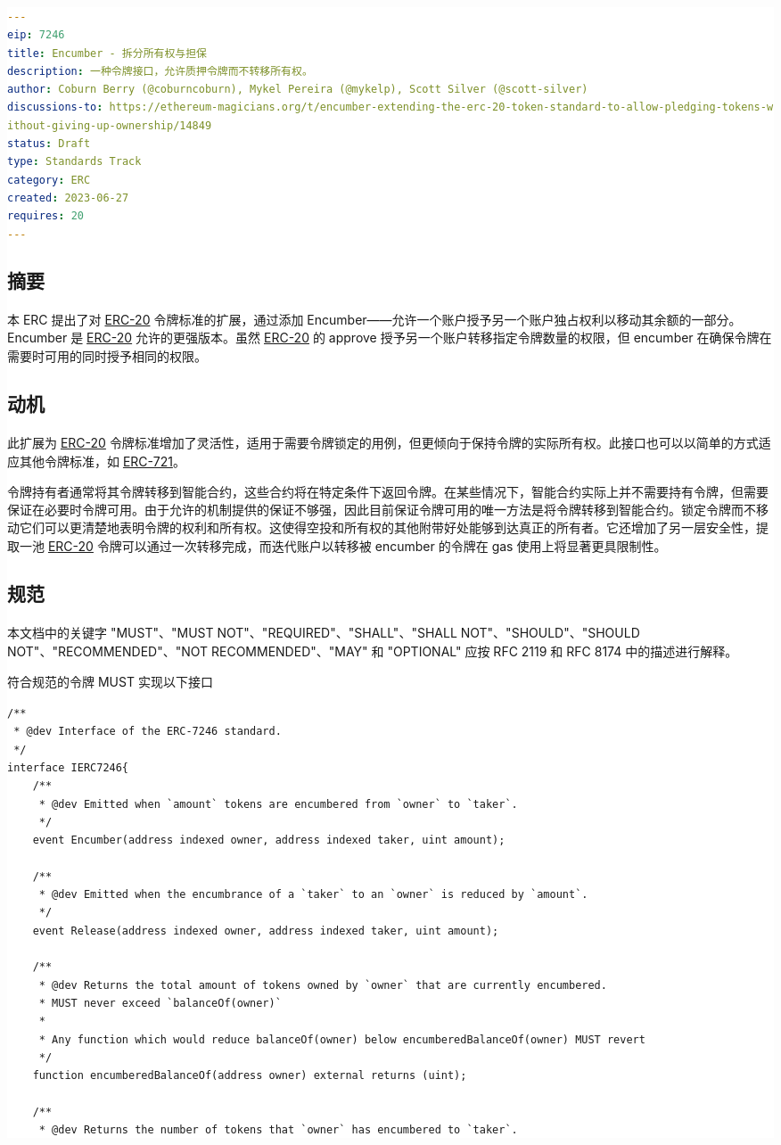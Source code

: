 ```yaml
---
eip: 7246
title: Encumber - 拆分所有权与担保
description: 一种令牌接口，允许质押令牌而不转移所有权。
author: Coburn Berry (@coburncoburn), Mykel Pereira (@mykelp), Scott Silver (@scott-silver)
discussions-to: https://ethereum-magicians.org/t/encumber-extending-the-erc-20-token-standard-to-allow-pledging-tokens-without-giving-up-ownership/14849
status: Draft
type: Standards Track
category: ERC
created: 2023-06-27
requires: 20
---
```


## 摘要

本 ERC 提出了对 [ERC-20](./eip-20.md) 令牌标准的扩展，通过添加 Encumber——允许一个账户授予另一个账户独占权利以移动其余额的一部分。Encumber 是 [ERC-20](./eip-20.md) 允许的更强版本。虽然 [ERC-20](./eip-20.md) 的 approve 授予另一个账户转移指定令牌数量的权限，但 encumber 在确保令牌在需要时可用的同时授予相同的权限。

## 动机

此扩展为 [ERC-20](./eip-20.md) 令牌标准增加了灵活性，适用于需要令牌锁定的用例，但更倾向于保持令牌的实际所有权。此接口也可以以简单的方式适应其他令牌标准，如 [ERC-721](./eip-721.md)。

令牌持有者通常将其令牌转移到智能合约，这些合约将在特定条件下返回令牌。在某些情况下，智能合约实际上并不需要持有令牌，但需要保证在必要时令牌可用。由于允许的机制提供的保证不够强，因此目前保证令牌可用的唯一方法是将令牌转移到智能合约。锁定令牌而不移动它们可以更清楚地表明令牌的权利和所有权。这使得空投和所有权的其他附带好处能够到达真正的所有者。它还增加了另一层安全性，提取一池 [ERC-20](./eip-20.md) 令牌可以通过一次转移完成，而迭代账户以转移被 encumber 的令牌在 gas 使用上将显著更具限制性。

## 规范

本文档中的关键字 "MUST"、"MUST NOT"、"REQUIRED"、"SHALL"、"SHALL NOT"、"SHOULD"、"SHOULD NOT"、"RECOMMENDED"、"NOT RECOMMENDED"、"MAY" 和 "OPTIONAL" 应按 RFC 2119 和 RFC 8174 中的描述进行解释。

符合规范的令牌 MUST 实现以下接口

```solidity
/**
 * @dev Interface of the ERC-7246 standard.
 */
interface IERC7246{
    /**
     * @dev Emitted when `amount` tokens are encumbered from `owner` to `taker`.
     */
    event Encumber(address indexed owner, address indexed taker, uint amount);

    /**
     * @dev Emitted when the encumbrance of a `taker` to an `owner` is reduced by `amount`.
     */
    event Release(address indexed owner, address indexed taker, uint amount);

    /**
     * @dev Returns the total amount of tokens owned by `owner` that are currently encumbered.
     * MUST never exceed `balanceOf(owner)`
     *
     * Any function which would reduce balanceOf(owner) below encumberedBalanceOf(owner) MUST revert
     */
    function encumberedBalanceOf(address owner) external returns (uint);

    /**
     * @dev Returns the number of tokens that `owner` has encumbered to `taker`.
```